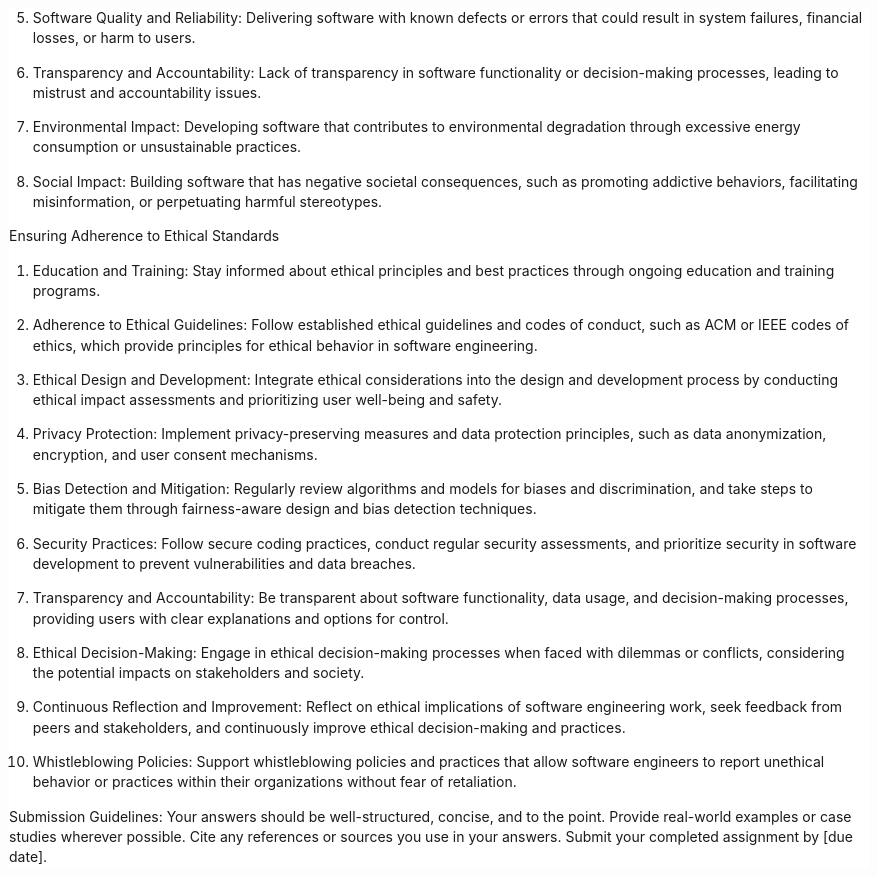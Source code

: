 5. Software Quality and Reliability:
   Delivering software with known defects or errors that could result in system failures, financial losses, or harm to users.

6. Transparency and Accountability:
   Lack of transparency in software functionality or decision-making processes, leading to mistrust and accountability issues.

7. Environmental Impact:
   Developing software that contributes to environmental degradation through excessive energy consumption or unsustainable practices.

8. Social Impact:
   Building software that has negative societal consequences, such as promoting addictive behaviors, facilitating misinformation, or perpetuating harmful stereotypes.

Ensuring Adherence to Ethical Standards

1. Education and Training:
   Stay informed about ethical principles and best practices through ongoing education and training programs.

2. Adherence to Ethical Guidelines:
   Follow established ethical guidelines and codes of conduct, such as ACM or IEEE codes of ethics, which provide principles for ethical behavior in software engineering.

3. Ethical Design and Development:
   Integrate ethical considerations into the design and development process by conducting ethical impact assessments and prioritizing user well-being and safety.

4. Privacy Protection:
   Implement privacy-preserving measures and data protection principles, such as data anonymization, encryption, and user consent mechanisms.

5. Bias Detection and Mitigation:
   Regularly review algorithms and models for biases and discrimination, and take steps to mitigate them through fairness-aware design and bias detection techniques.

6. Security Practices:
   Follow secure coding practices, conduct regular security assessments, and prioritize security in software development to prevent vulnerabilities and data breaches.

7. Transparency and Accountability:
   Be transparent about software functionality, data usage, and decision-making processes, providing users with clear explanations and options for control.

8. Ethical Decision-Making:
   Engage in ethical decision-making processes when faced with dilemmas or conflicts, considering the potential impacts on stakeholders and society.

9. Continuous Reflection and Improvement:
   Reflect on ethical implications of software engineering work, seek feedback from peers and stakeholders, and continuously improve ethical decision-making and practices.

10. Whistleblowing Policies:
    Support whistleblowing policies and practices that allow software engineers to report unethical behavior or practices within their organizations without fear of retaliation.








Submission Guidelines:
Your answers should be well-structured, concise, and to the point.
Provide real-world examples or case studies wherever possible.
Cite any references or sources you use in your answers.
Submit your completed assignment by [due date].
